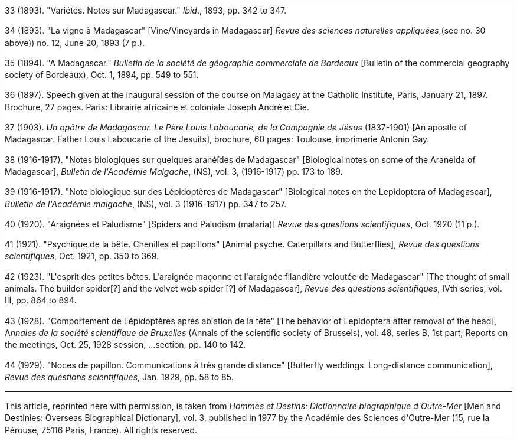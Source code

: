 33 (1893). "Variétés. Notes sur Madagascar." *Ibid*., 1893, pp. 342 to 347.

34 (1893). "La vigne à Madagascar" [Vine/Vineyards in Madagascar] *Revue des sciences naturelles appliquées*,(see no. 30 above)) no. 12, June 20, 1893 (7 p.).

35 (1894). "A Madagascar." *Bulletin de la société de géographie commerciale de Bordeaux* [Bulletin of the commercial geography society of Bordeaux), Oct. 1, 1894, pp. 549 to 551.

36 (1897). Speech given at the inaugural session of the course on Malagasy at the Catholic Institute, Paris, January 21, 1897. Brochure, 27 pages. Paris: Librairie africaine et coloniale Joseph André et Cie.

37 (1903). *Un apôtre de Madagascar. Le Père Louis Laboucarie, de la Compagnie de Jésus* (1837-1901) [An apostle of Madagascar. Father Louis Laboucarie of the Jesuits], brochure, 60 pages: Toulouse, imprimerie Antonin Gay.

38 (1916-1917). "Notes biologiques sur quelques aranéïdes de Madagascar" [Biological notes on some of the Araneida of Madagascar], *Bulletin de l'Académie Malgache*, (NS), vol. 3, (1916-1917) pp. 173 to 189.

39 (1916-1917). "Note biologique sur des Lépidoptères de Madagascar" [Biological notes on the Lepidoptera of Madagascar], *Bulletin de l'Académie malgache*, (NS), vol. 3 (1916-1917) pp. 347 to 257.

40 (1920). "Araignées et Paludisme" [Spiders and Paludism (malaria)] *Revue des questions scientifiques*, Oct. 1920 (11 p.).

41 (1921). "Psychique de la bête. Chenilles et papillons" [Animal psyche. Caterpillars and Butterflies], *Revue des questions scientifiques*, Oct. 1921, pp. 350 to 369.

42 (1923). "L'esprit des petites bêtes. L'araignée maçonne et l'araignée filandière veloutée de Madagascar" [The thought of small animals. The builder spider[?] and the velvet web spider [?] of Madagascar], *Revue des questions scientifiques*, IVth series, vol. III, pp. 864 to 894.

43 (1928). "Comportement de Lépidoptères après ablation de la tête" [The behavior of Lepidoptera after removal of the head], A*nnales de la société scientifique de Bruxelles* (Annals of the scientific society of Brussels), vol. 48, series B, 1st part; Reports on the meetings, Oct. 25, 1928 session, …section, pp. 140 to 142.

44 (1929). "Noces de papillon. Communications à très grande distance" [Butterfly weddings. Long-distance communication], *Revue des questions scientifiques*, Jan. 1929, pp. 58 to 85.

---

This article, reprinted here with permission, is taken from *Hommes et Destins: Dictionnaire biographique d'Outre-Mer* [Men and Destinies: Overseas Biographical Dictionary], vol. 3, published in 1977 by the Académie des Sciences d'Outre-Mer (15, rue la Pérouse, 75116 Paris, France). All rights reserved.
